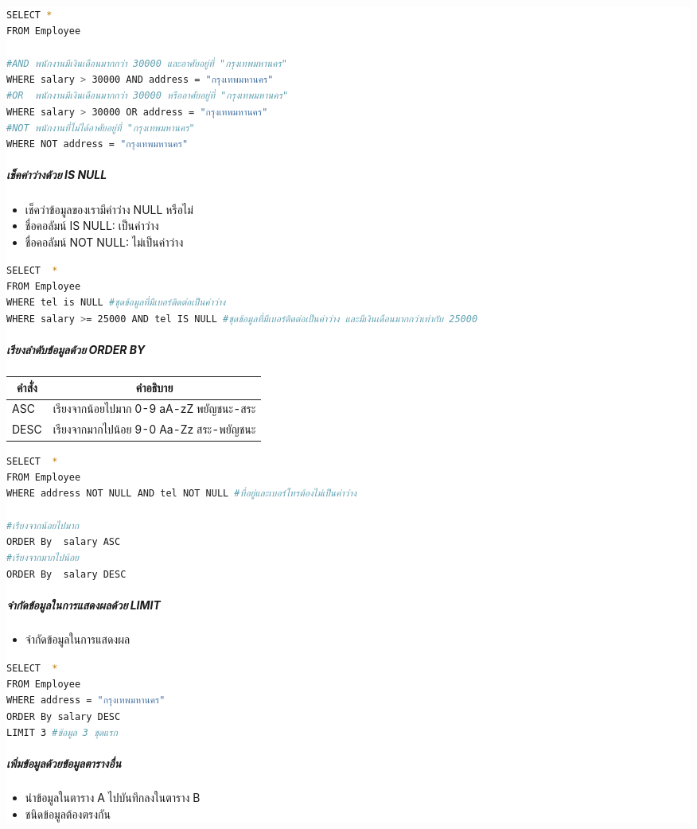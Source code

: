 ```bash
SELECT *
FROM Employee

#AND พนักงานมีเงินเดือนมากกว่า 30000 และอาศัยอยู่ที่ "กรุงเทพมหานคร"
WHERE salary > 30000 AND address = "กรุงเทพมหานคร" 
#OR  พนักงานมีเงินเดือนมากกว่า 30000 หรืออาศัยอยู่ที่ "กรุงเทพมหานคร"
WHERE salary > 30000 OR address = "กรุงเทพมหานคร"
#NOT พนักงานที่ไม่ได้อาศัยอยู่ที่ "กรุงเทพมหานคร"
WHERE NOT address = "กรุงเทพมหานคร"
```

##### เช็คค่าว่างด้วย IS NULL
- เช็คว่าข้อมูลของเรามีค่าว่าง NULL หรือไม่ 
- ชื่อคอลัมน์ IS NULL: เป็นค่าว่าง
- ชื่อคอลัมน์ NOT NULL: ไม่เป็นค่าว่าง
```bash
SELECT  *
FROM Employee
WHERE tel is NULL #ชุดข้อมูลที่มีเบอร์ติดต่อเป็นค่าว่าง
WHERE salary >= 25000 AND tel IS NULL #ชุดข้อมูลที่มีเบอร์ติดต่อเป็นค่าว่าง และมีเงินเดือนมากกว่าเท่ากับ 25000
```

##### เรียงลำดับข้อมูลด้วย ORDER BY
| คำสั่ง	  | คำอธิบาย	    |
| --------------| -------------- |
| ASC  		| เรียงจากน้อยไปมาก 0-9 aA-zZ พยัญชนะ-สระ |
| DESC  	| เรียงจากมากไปน้อย 9-0 Aa-Zz สระ-พยัญชนะ | 

```bash
SELECT  *
FROM Employee
WHERE address NOT NULL AND tel NOT NULL #ที่อยู่และเบอร์โทรต้องไม่เป็นค่าว่าง

#เรียงจากน้อยไปมาก
ORDER By  salary ASC
#เรียงจากมากไปน้อย
ORDER By  salary DESC
```

##### จำกัดข้อมูลในการแสดงผลด้วย LIMIT
- จำกัดข้อมูลในการแสดงผล

```bash
SELECT  *
FROM Employee
WHERE address = "กรุงเทพมหานคร"
ORDER By salary DESC
LIMIT 3 #ข้อมูล 3 ชุดแรก
```

##### เพิ่มข้อมูลด้วยข้อมูลตารางอื่น
- นำข้อมูลในตาราง A ไปบันทึกลงในตาราง B 
- ชนิดข้อมูลต้องตรงกัน
